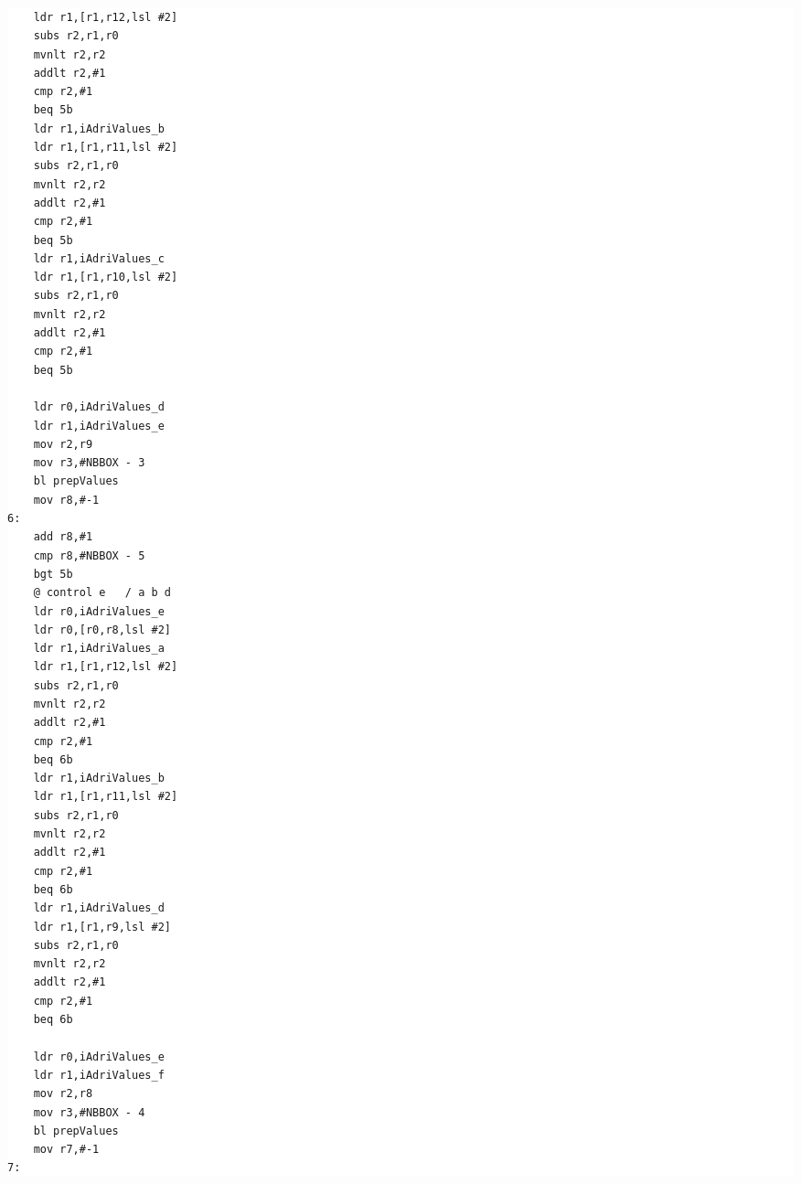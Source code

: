 ```ARM Assembly
    ldr r1,[r1,r12,lsl #2]
    subs r2,r1,r0
    mvnlt r2,r2
    addlt r2,#1
    cmp r2,#1
    beq 5b
    ldr r1,iAdriValues_b
    ldr r1,[r1,r11,lsl #2]
    subs r2,r1,r0
    mvnlt r2,r2
    addlt r2,#1
    cmp r2,#1
    beq 5b
    ldr r1,iAdriValues_c
    ldr r1,[r1,r10,lsl #2]
    subs r2,r1,r0
    mvnlt r2,r2
    addlt r2,#1
    cmp r2,#1
    beq 5b

    ldr r0,iAdriValues_d
    ldr r1,iAdriValues_e
    mov r2,r9
    mov r3,#NBBOX - 3
    bl prepValues
    mov r8,#-1
6:
    add r8,#1
    cmp r8,#NBBOX - 5
    bgt 5b
    @ control e   / a b d
    ldr r0,iAdriValues_e
    ldr r0,[r0,r8,lsl #2]
    ldr r1,iAdriValues_a
    ldr r1,[r1,r12,lsl #2]
    subs r2,r1,r0
    mvnlt r2,r2
    addlt r2,#1
    cmp r2,#1
    beq 6b
    ldr r1,iAdriValues_b
    ldr r1,[r1,r11,lsl #2]
    subs r2,r1,r0
    mvnlt r2,r2
    addlt r2,#1
    cmp r2,#1
    beq 6b
    ldr r1,iAdriValues_d
    ldr r1,[r1,r9,lsl #2]
    subs r2,r1,r0
    mvnlt r2,r2
    addlt r2,#1
    cmp r2,#1
    beq 6b

    ldr r0,iAdriValues_e
    ldr r1,iAdriValues_f
    mov r2,r8
    mov r3,#NBBOX - 4
    bl prepValues
    mov r7,#-1
7:
```